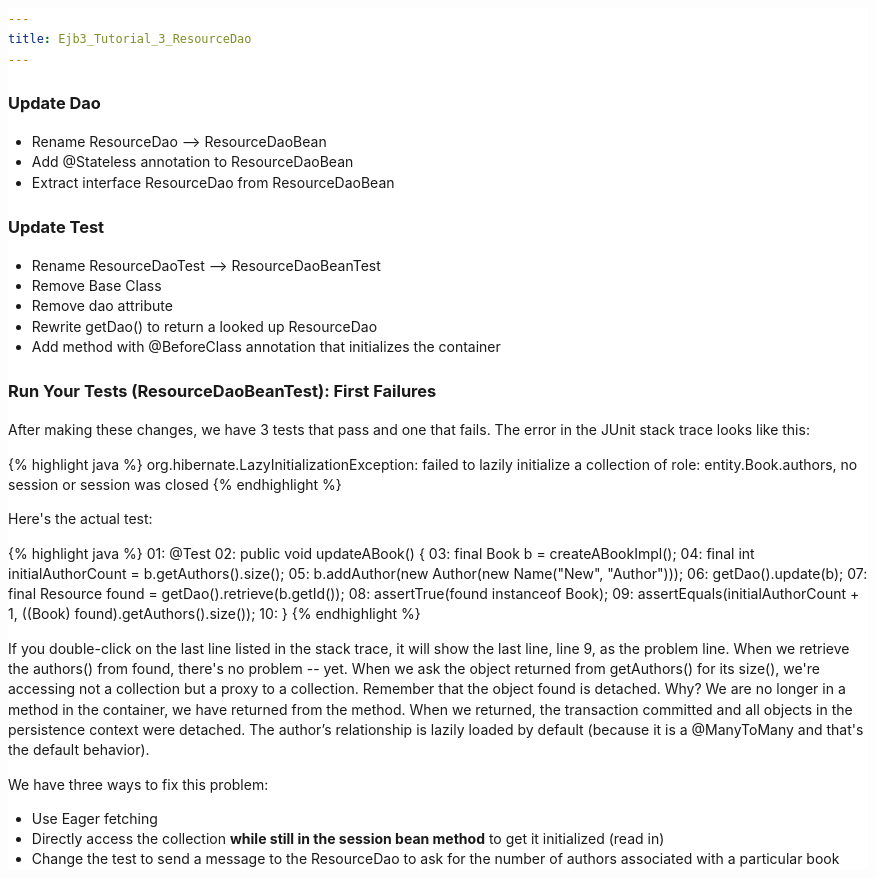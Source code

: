 ```yaml
---
title: Ejb3_Tutorial_3_ResourceDao
---
```

### Update Dao 
* Rename ResourceDao --> ResourceDaoBean
* Add @Stateless annotation to ResourceDaoBean
* Extract interface ResourceDao from ResourceDaoBean

### Update Test 
* Rename ResourceDaoTest --> ResourceDaoBeanTest
* Remove Base Class
* Remove dao attribute
* Rewrite getDao() to return a looked up ResourceDao
* Add method with @BeforeClass annotation that initializes the container

### Run Your Tests (ResourceDaoBeanTest): First Failures 
After making these changes, we have 3 tests that pass and one that fails. The error in the JUnit stack trace looks like this: 

{% highlight java %}
org.hibernate.LazyInitializationException: failed to lazily initialize a collection of role: entity.Book.authors, no session or session was closed
{% endhighlight %}

Here's the actual test:

{% highlight java %}
01:    @Test
02:    public void updateABook() {
03:        final Book b = createABookImpl();
04:        final int initialAuthorCount = b.getAuthors().size();
05:        b.addAuthor(new Author(new Name("New", "Author")));
06:        getDao().update(b);
07:        final Resource found = getDao().retrieve(b.getId());
08:        assertTrue(found instanceof Book);
09:        assertEquals(initialAuthorCount + 1, ((Book) found).getAuthors().size());
10:    }
{% endhighlight %}

If you double-click on the last line listed in the stack trace, it will show the last line, line 9, as the problem line. When we retrieve the authors() from found, there's no problem -- yet. When we ask the object returned from getAuthors() for its size(), we're accessing not a collection but a proxy to a collection. Remember that the object found is detached. Why? We are no longer in a method in the container, we have returned from the method. When we returned, the transaction committed and all objects in the persistence context were detached. The author’s relationship is lazily loaded by default (because it is a @ManyToMany and that's the default behavior).

We have three ways to fix this problem:
* Use Eager fetching
* Directly access the collection **while still in the session bean method** to get it initialized (read in)
* Change the test to send a message to the ResourceDao to ask for the number of authors associated with a particular book
